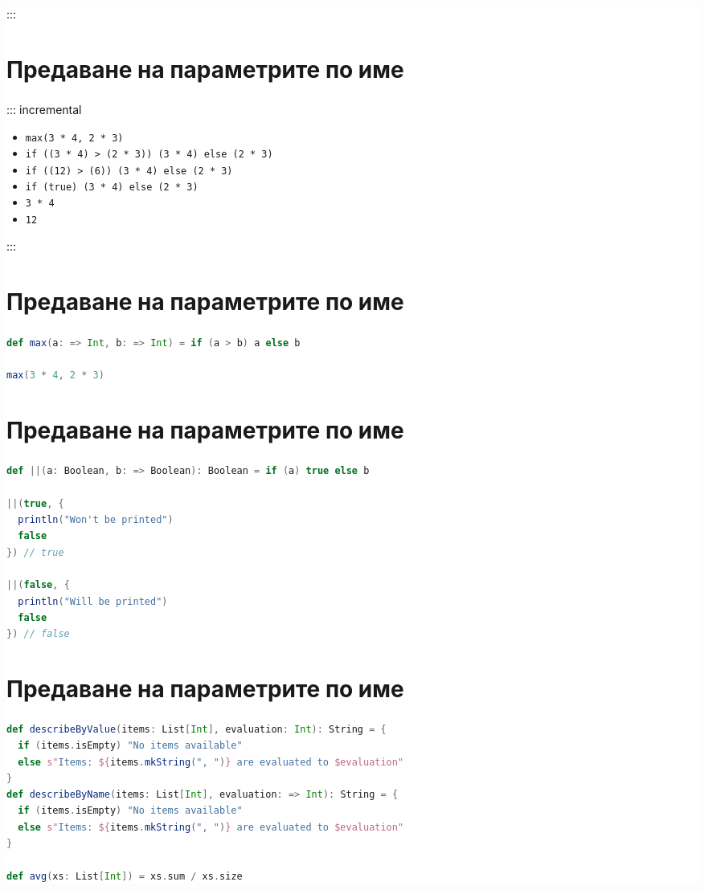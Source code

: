 :::

# Предаване на параметрите по име

::: incremental

* `max(3 * 4, 2 * 3)`
* `if ((3 * 4) > (2 * 3)) (3 * 4) else (2 * 3)`
* `if ((12) > (6)) (3 * 4) else (2 * 3)`
* `if (true) (3 * 4) else (2 * 3)`
* `3 * 4`
* `12`

:::

# Предаване на параметрите по име

```scala
def max(a: => Int, b: => Int) = if (a > b) a else b

max(3 * 4, 2 * 3)
```

# Предаване на параметрите по име

```scala
def ||(a: Boolean, b: => Boolean): Boolean = if (a) true else b

||(true, {
  println("Won't be printed")
  false
}) // true

||(false, {
  println("Will be printed")
  false
}) // false
```

# Предаване на параметрите по име

```scala
def describeByValue(items: List[Int], evaluation: Int): String = {
  if (items.isEmpty) "No items available"
  else s"Items: ${items.mkString(", ")} are evaluated to $evaluation"
}
def describeByName(items: List[Int], evaluation: => Int): String = {
  if (items.isEmpty) "No items available"
  else s"Items: ${items.mkString(", ")} are evaluated to $evaluation"
}

def avg(xs: List[Int]) = xs.sum / xs.size
```
